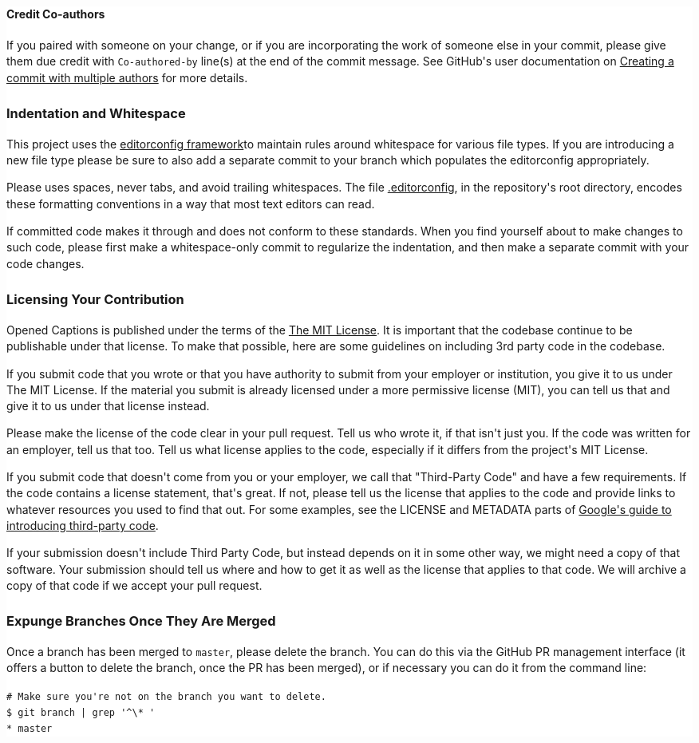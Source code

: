 #### Credit Co-authors

If you paired with someone on your change, or if you are incorporating the work of someone else in your commit, please give them due credit with `Co-authored-by` line(s) at the end of the commit message. See GitHub's user documentation on [Creating a commit with multiple authors](https://help.github.com/articles/creating-a-commit-with-multiple-authors/) for more details.

### Indentation and Whitespace

This project uses the [editorconfig framework](https://editorconfig.org/)to maintain rules around whitespace for various file types.  If you are introducing a new file type please be sure to also add a separate commit to your branch which populates the editorconfig appropriately.

Please uses spaces, never tabs, and avoid trailing whitespaces.  The file [.editorconfig](.editorconfig), in the repository's root directory, encodes these formatting conventions in a way that most text editors can read.

If committed code makes it through and does not conform to these standards.  When you find yourself about to make changes to such code, please first make a whitespace-only commit to regularize the indentation, and then make a separate commit with your code changes.

### Licensing Your Contribution
Opened Captions is published under the terms of the [The MIT License](https://opensource.org/licenses/MIT).  It is important that the codebase continue to be publishable under that license.  To make that possible, here are some guidelines on including 3rd party code in the codebase.

If you submit code that you wrote or that you have authority to submit from your employer or institution, you give it to us under The MIT License.  If the material you submit is already licensed under a more permissive license (MIT), you can tell us that and give it to us under that license instead.

Please make the license of the code clear in your pull request.  Tell us who wrote it, if that isn't just you.  If the code was written for an employer, tell us that too.  Tell us what license applies to the code, especially if it differs from the project's MIT License.

If you submit code that doesn't come from you or your employer, we call that "Third-Party Code" and have a few requirements.  If the code contains a license statement, that's great.  If not, please tell us the license that applies to the code and provide links to whatever resources you used to find that out. For some examples, see the LICENSE and METADATA parts of [Google's guide to introducing third-party code](https://opensource.google.com/docs/thirdparty/documentation/#license).

If your submission doesn't include Third Party Code, but instead depends on it in some other way, we might need a copy of that software.  Your submission should tell us where and how to get it as well as the license that applies to that code.  We will archive a copy of that code if we accept your pull request.

### Expunge Branches Once They Are Merged

Once a branch has been merged to `master`, please delete the branch. You can do this via the GitHub PR management interface (it offers a button to delete the branch, once the PR has been merged), or if necessary you can do it from the command line:

    # Make sure you're not on the branch you want to delete.
    $ git branch | grep '^\* '
    * master
